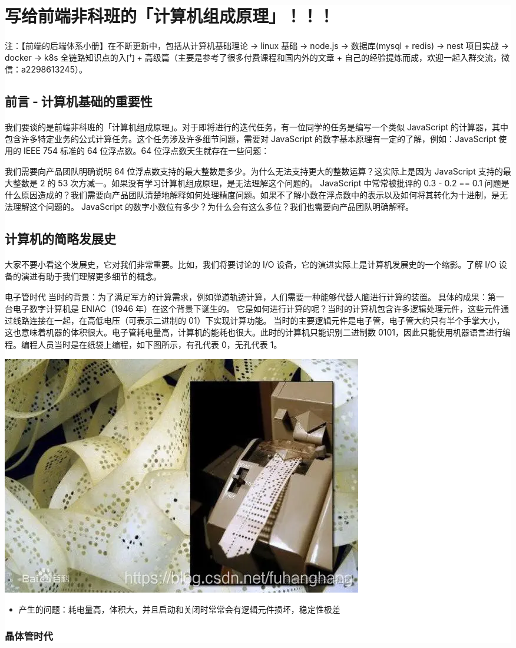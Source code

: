 # 写给前端非科班的「计算机组成原理」！！！

注：【前端的后端体系小册】在不断更新中，包括从计算机基础理论 -> linux 基础 -> node.js -> 数据库(mysql + redis) -> nest 项目实战 -> docker -> k8s 全链路知识点的入门 + 高级篇（主要是参考了很多付费课程和国内外的文章 + 自己的经验提炼而成，欢迎一起入群交流，微信：a2298613245）。

## 前言 - 计算机基础的重要性

我们要谈的是前端非科班的「计算机组成原理」。对于即将进行的迭代任务，有一位同学的任务是编写一个类似 JavaScript 的计算器，其中包含许多特定业务的公式计算任务。这个任务涉及许多细节问题，需要对 JavaScript 的数字基本原理有一定的了解，例如：JavaScript 使用的 IEEE 754 标准的 64 位浮点数。64 位浮点数天生就存在一些问题：

我们需要向产品团队明确说明 64 位浮点数支持的最大整数是多少。为什么无法支持更大的整数运算？这实际上是因为 JavaScript 支持的最大整数是 2 的 53 次方减一。如果没有学习计算机组成原理，是无法理解这个问题的。
JavaScript 中常常被批评的 0.3 - 0.2 == 0.1 问题是什么原因造成的？我们需要向产品团队清楚地解释如何处理精度问题。如果不了解小数在浮点数中的表示以及如何将其转化为十进制，是无法理解这个问题的。
JavaScript 的数字小数位有多少？为什么会有这么多位？我们也需要向产品团队明确解释。

## 计算机的简略发展史

大家不要小看这个发展史，它对我们非常重要。比如，我们将要讨论的 I/O 设备，它的演进实际上是计算机发展史的一个缩影。了解 I/O 设备的演进有助于我们理解更多细节的概念。

电子管时代
当时的背景：为了满足军方的计算需求，例如弹道轨迹计算，人们需要一种能够代替人脑进行计算的装置。
具体的成果：第一台电子数字计算机是 ENIAC（1946 年）在这个背景下诞生的。
它是如何进行计算的呢？当时的计算机包含许多逻辑处理元件，这些元件通过线路连接在一起，在高低电压（可表示二进制的 01）下实现计算功能。
当时的主要逻辑元件是电子管，电子管大约只有半个手掌大小，这也意味着机器的体积很大。电子管耗电量高，计算机的能耗也很大。此时的计算机只能识别二进制数 0101，因此只能使用机器语言进行编程。编程人员当时是在纸袋上编程，如下图所示，有孔代表 0，无孔代表 1。

![Alt text](./assets/image.png)
- 产生的问题：耗电量高，体积大，并且启动和关闭时常常会有逻辑元件损坏，稳定性极差

### 晶体管时代
